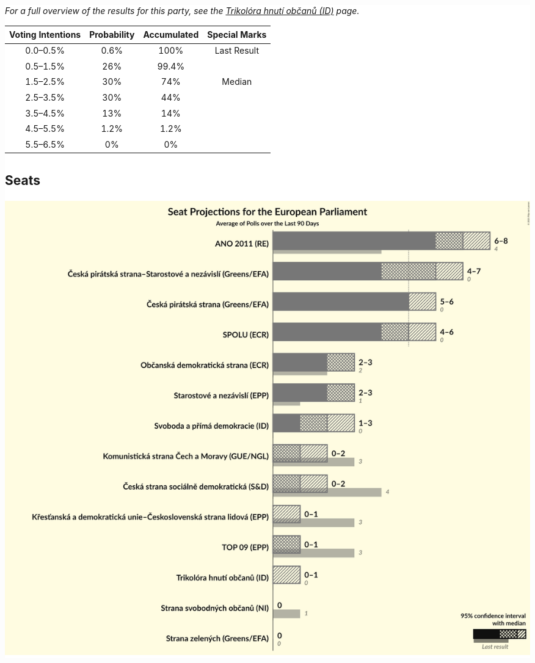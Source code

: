 *For a full overview of the results for this party, see the [Trikolóra hnutí občanů (ID)](party-trikolórahnutíobčanůid.html) page.*

| Voting Intentions | Probability | Accumulated | Special Marks |
|:-----------------:|:-----------:|:-----------:|:-------------:|
| 0.0–0.5% | 0.6% | 100% | Last Result |
| 0.5–1.5% | 26% | 99.4% |  |
| 1.5–2.5% | 30% | 74% | Median |
| 2.5–3.5% | 30% | 44% |  |
| 3.5–4.5% | 13% | 14% |  |
| 4.5–5.5% | 1.2% | 1.2% |  |
| 5.5–6.5% | 0% | 0% |  |


## Seats

![Graph with seats not yet produced](average-2021-01-31-seats.png "Seats")
